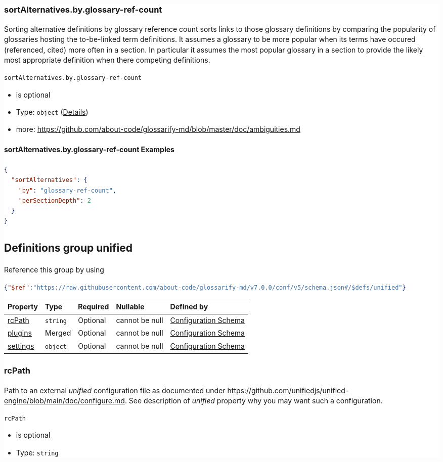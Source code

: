 ### sortAlternatives.by.glossary-ref-count

Sorting alternative definitions by glossary reference count sorts links to those glossary definitions by comparing the popularity of glossaries hosting the to-be-linked term definitions. It assumes a glossary to be more popular when its terms have occured (referenced, cited) more often in a section. In particular it assumes the most popular glossary in a section to provide the likely most appropriate definition when there competing definitions.

`sortAlternatives.by.glossary-ref-count`

*   is optional

*   Type: `object` ([Details](schema-defs-linking-properties-sortalternativesbyglossary-ref-count.md))

*   more: https://github.com/about-code/glossarify-md/blob/master/doc/ambiguities.md

#### sortAlternatives.by.glossary-ref-count Examples

```json
{
  "sortAlternatives": {
    "by": "glossary-ref-count",
    "perSectionDepth": 2
  }
}
```

## Definitions group unified

Reference this group by using

```json
{"$ref":"https://raw.githubusercontent.com/about-code/glossarify-md/v7.0.0/conf/v5/schema.json#/$defs/unified"}
```

| Property              | Type     | Required | Nullable       | Defined by                                                                                                                                                                                    |
| :-------------------- | :------- | :------- | :------------- | :-------------------------------------------------------------------------------------------------------------------------------------------------------------------------------------------- |
| [rcPath](#rcpath)     | `string` | Optional | cannot be null | [Configuration Schema](schema-defs-unified-properties-rcpath.md "https://raw.githubusercontent.com/about-code/glossarify-md/v7.0.0/conf/v5/schema.json#/$defs/unified/properties/rcPath")     |
| [plugins](#plugins)   | Merged   | Optional | cannot be null | [Configuration Schema](schema-defs-unified-properties-plugins.md "https://raw.githubusercontent.com/about-code/glossarify-md/v7.0.0/conf/v5/schema.json#/$defs/unified/properties/plugins")   |
| [settings](#settings) | `object` | Optional | cannot be null | [Configuration Schema](schema-defs-unified-properties-settings.md "https://raw.githubusercontent.com/about-code/glossarify-md/v7.0.0/conf/v5/schema.json#/$defs/unified/properties/settings") |

### rcPath

Path to an external *unified* configuration file as documented under <https://github.com/unifiedjs/unified-engine/blob/main/doc/configure.md>. See description of *unified* property why you may want such a configuration.

`rcPath`

*   is optional

*   Type: `string`
